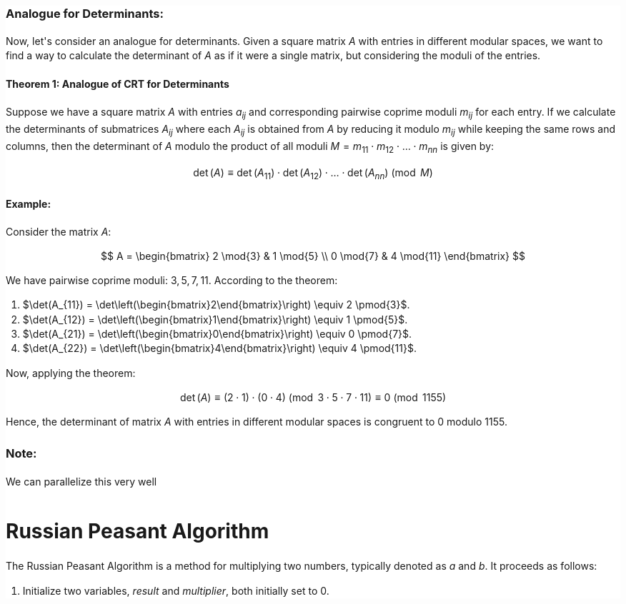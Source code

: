 ### Analogue for Determinants:

Now, let's consider an analogue for determinants. Given a square matrix $A$ with entries in different modular spaces, we want to find a way to calculate the determinant of $A$ as if it were a single matrix, but considering the moduli of the entries.

#### Theorem 1: Analogue of CRT for Determinants

Suppose we have a square matrix $A$ with entries $a_{ij}$ and corresponding pairwise coprime moduli $m_{ij}$ for each entry. If we calculate the determinants of submatrices $A_{ij}$ where each $A_{ij}$ is obtained from $A$ by reducing it modulo $m_{ij}$ while keeping the same rows and columns, then the determinant of $A$ modulo the product of all moduli $M = m_{11} \cdot m_{12} \cdot \ldots \cdot m_{nn}$ is given by:

$$
\det(A) \equiv \det(A_{11}) \cdot \det(A_{12}) \cdot \ldots \cdot \det(A_{nn}) \pmod{M}
$$

#### Example:

Consider the matrix $A$:

$$
A = \begin{bmatrix}
2 \mod{3} & 1 \mod{5} \\
0 \mod{7} & 4 \mod{11}
\end{bmatrix}
$$

We have pairwise coprime moduli: $3, 5, 7, 11$. According to the theorem:

1. $\det(A_{11}) = \det\left(\begin{bmatrix}2\end{bmatrix}\right) \equiv 2 \pmod{3}$.
2. $\det(A_{12}) = \det\left(\begin{bmatrix}1\end{bmatrix}\right) \equiv 1 \pmod{5}$.
3. $\det(A_{21}) = \det\left(\begin{bmatrix}0\end{bmatrix}\right) \equiv 0 \pmod{7}$.
4. $\det(A_{22}) = \det\left(\begin{bmatrix}4\end{bmatrix}\right) \equiv 4 \pmod{11}$.

Now, applying the theorem:

$$
\det(A) \equiv (2 \cdot 1) \cdot (0 \cdot 4) \pmod{3 \cdot 5 \cdot 7 \cdot 11} \equiv 0 \pmod{1155}
$$

Hence, the determinant of matrix $A$ with entries in different modular spaces is congruent to 0 modulo 1155.

### Note: 
We can parallelize this very well

# Russian Peasant Algorithm
The Russian Peasant Algorithm is a method for multiplying two numbers, typically denoted as $a$ and $b$. It proceeds as follows:

1. Initialize two variables, $result$ and $multiplier$, both initially set to 0.
